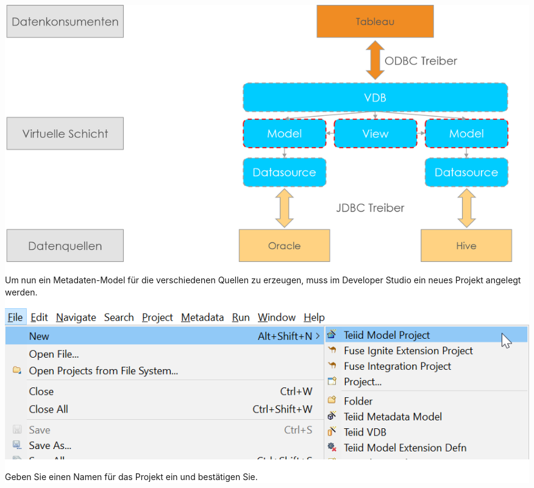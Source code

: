 ![Schritt3](./Bilder/Schritt3.png)

Um nun ein Metadaten-Model für die verschiedenen Quellen zu erzeugen, muss im Developer Studio ein neues Projekt angelegt werden.

![newModelProject](./Bilder/newModelProject.png)

Geben Sie einen Namen für das Projekt ein und bestätigen Sie.
